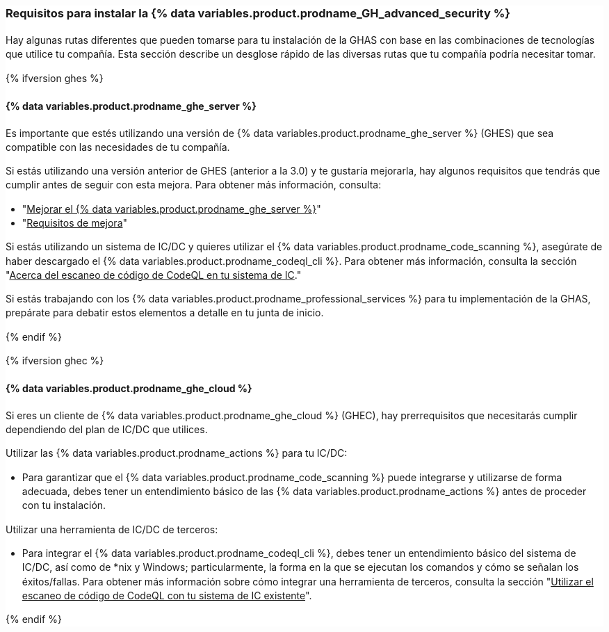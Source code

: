 ### Requisitos para instalar la {% data variables.product.prodname_GH_advanced_security %}

Hay algunas rutas diferentes que pueden tomarse para tu instalación de la GHAS con base en las combinaciones de tecnologías que utilice tu compañía. Esta sección describe un desglose rápido de las diversas rutas que tu compañía podría necesitar tomar.

{% ifversion ghes %}

#### {% data variables.product.prodname_ghe_server %}

Es importante que estés utilizando una versión de {% data variables.product.prodname_ghe_server %} (GHES) que sea compatible con las necesidades de tu compañía.

Si estás utilizando una versión anterior de GHES (anterior a la 3.0) y te gustaría mejorarla, hay algunos requisitos que tendrás que cumplir antes de seguir con esta mejora. Para obtener más información, consulta:
  - "[Mejorar el {% data variables.product.prodname_ghe_server %}](/enterprise-server@2.22/admin/enterprise-management/updating-the-virtual-machine-and-physical-resources/upgrading-github-enterprise-server)"
  - "[Requisitos de mejora](/enterprise-server@2.20/admin/enterprise-management/upgrade-requirements)"

Si estás utilizando un sistema de IC/DC y quieres utilizar el {% data variables.product.prodname_code_scanning %}, asegúrate de haber descargado el {% data variables.product.prodname_codeql_cli %}. Para obtener más información, consulta la sección "[Acerca del escaneo de código de CodeQL en tu sistema de IC](/code-security/code-scanning/using-codeql-code-scanning-with-your-existing-ci-system/about-codeql-code-scanning-in-your-ci-system)."

Si estás trabajando con los {% data variables.product.prodname_professional_services %} para tu implementación de la GHAS, prepárate para debatir estos elementos a detalle en tu junta de inicio.

{% endif %}

{% ifversion ghec %}

#### {% data variables.product.prodname_ghe_cloud %}

Si eres un cliente de {% data variables.product.prodname_ghe_cloud %} (GHEC), hay prerrequisitos que necesitarás cumplir dependiendo del plan de IC/DC que utilices.

Utilizar las {% data variables.product.prodname_actions %} para tu IC/DC:
- Para garantizar que el {% data variables.product.prodname_code_scanning %} puede integrarse y utilizarse de forma adecuada, debes tener un entendimiento básico de las {% data variables.product.prodname_actions %} antes de proceder con tu instalación.

Utilizar una herramienta de IC/DC de terceros:
- Para integrar el {% data variables.product.prodname_codeql_cli %}, debes tener un entendimiento básico del sistema de IC/DC, así como de *nix y Windows; particularmente, la forma en la que se ejecutan los comandos y cómo se señalan los éxitos/fallas. Para obtener más información sobre cómo integrar una herramienta de terceros, consulta la sección "[Utilizar el escaneo de código de CodeQL con tu sistema de IC existente](/code-security/code-scanning/using-codeql-code-scanning-with-your-existing-ci-system)".

{% endif %}
